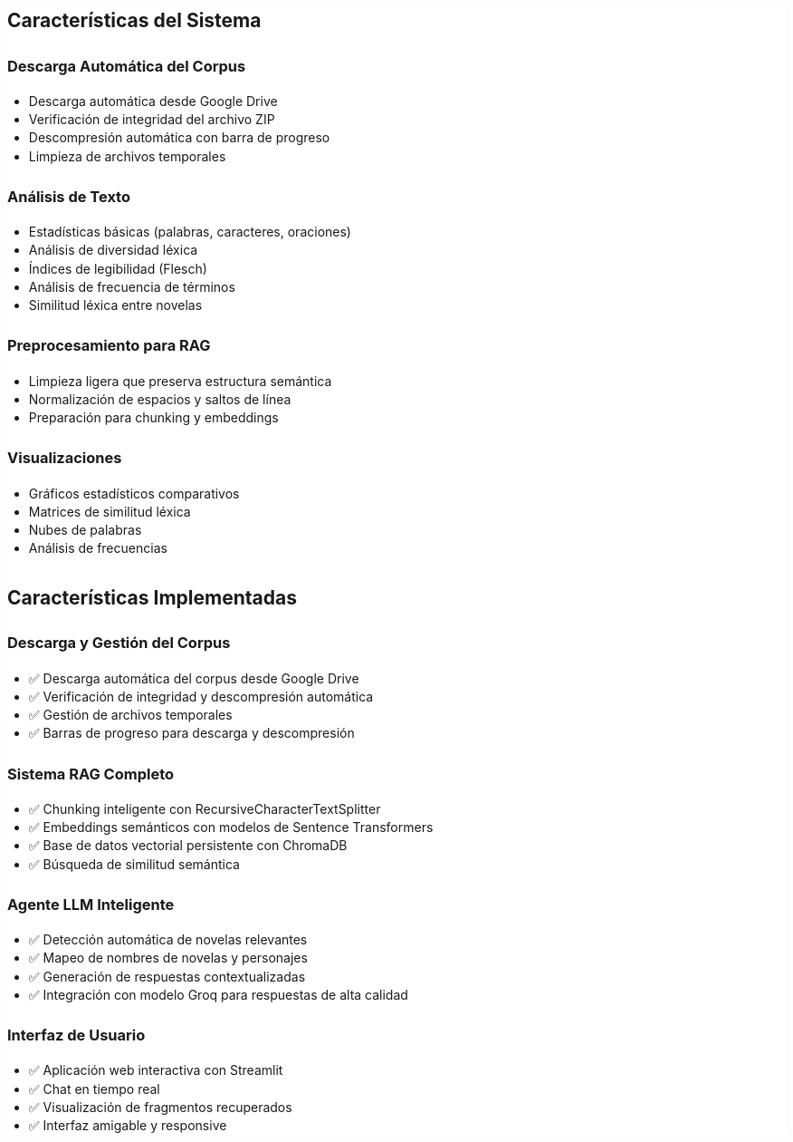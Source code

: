 ## Características del Sistema

### Descarga Automática del Corpus
- Descarga automática desde Google Drive
- Verificación de integridad del archivo ZIP
- Descompresión automática con barra de progreso
- Limpieza de archivos temporales

### Análisis de Texto
- Estadísticas básicas (palabras, caracteres, oraciones)
- Análisis de diversidad léxica
- Índices de legibilidad (Flesch)
- Análisis de frecuencia de términos
- Similitud léxica entre novelas

### Preprocesamiento para RAG
- Limpieza ligera que preserva estructura semántica
- Normalización de espacios y saltos de línea
- Preparación para chunking y embeddings

### Visualizaciones
- Gráficos estadísticos comparativos
- Matrices de similitud léxica
- Nubes de palabras
- Análisis de frecuencias

## Características Implementadas

### Descarga y Gestión del Corpus
- ✅ Descarga automática del corpus desde Google Drive
- ✅ Verificación de integridad y descompresión automática
- ✅ Gestión de archivos temporales
- ✅ Barras de progreso para descarga y descompresión

### Sistema RAG Completo
- ✅ Chunking inteligente con RecursiveCharacterTextSplitter
- ✅ Embeddings semánticos con modelos de Sentence Transformers
- ✅ Base de datos vectorial persistente con ChromaDB
- ✅ Búsqueda de similitud semántica

### Agente LLM Inteligente
- ✅ Detección automática de novelas relevantes
- ✅ Mapeo de nombres de novelas y personajes
- ✅ Generación de respuestas contextualizadas
- ✅ Integración con modelo Groq para respuestas de alta calidad

### Interfaz de Usuario
- ✅ Aplicación web interactiva con Streamlit
- ✅ Chat en tiempo real
- ✅ Visualización de fragmentos recuperados
- ✅ Interfaz amigable y responsive
